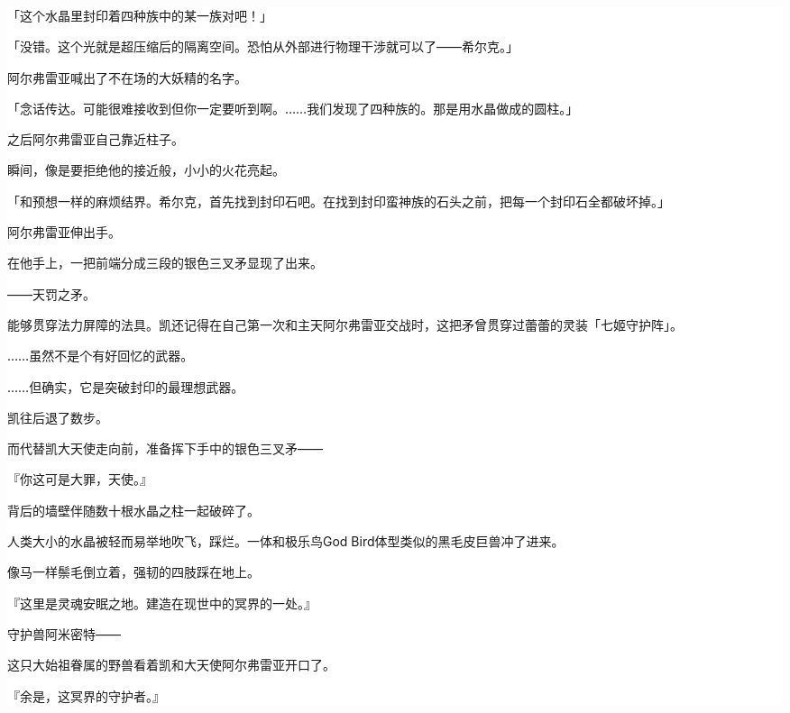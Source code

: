 「这个水晶里封印着四种族中的某一族对吧！」

「没错。这个光就是超压缩后的隔离空间。恐怕从外部进行物理干涉就可以了——希尔克。」

阿尔弗雷亚喊出了不在场的大妖精的名字。

「念话传达。可能很难接收到但你一定要听到啊。……我们发现了四种族的。那是用水晶做成的圆柱。」

之后阿尔弗雷亚自己靠近柱子。

瞬间，像是要拒绝他的接近般，小小的火花亮起。

「和预想一样的麻烦结界。希尔克，首先找到封印石吧。在找到封印蛮神族的石头之前，把每一个封印石全都破坏掉。」

阿尔弗雷亚伸出手。

在他手上，一把前端分成三段的银色三叉矛显现了出来。

——天罚之矛。

能够贯穿法力屏障的法具。凯还记得在自己第一次和主天阿尔弗雷亚交战时，这把矛曾贯穿过蕾蕾的灵装「七姬守护阵」。

……虽然不是个有好回忆的武器。

……但确实，它是突破封印的最理想武器。

凯往后退了数步。

而代替凯大天使走向前，准备挥下手中的银色三叉矛——

『你这可是大罪，天使。』

背后的墙壁伴随数十根水晶之柱一起破碎了。

人类大小的水晶被轻而易举地吹飞，踩烂。一体和极乐鸟God Bird体型类似的黑毛皮巨兽冲了进来。

像马一样鬃毛倒立着，强韧的四肢踩在地上。

『这里是灵魂安眠之地。建造在现世中的冥界的一处。』

守护兽阿米密特——

这只大始祖眷属的野兽看着凯和大天使阿尔弗雷亚开口了。

『余是，这冥界的守护者。』


